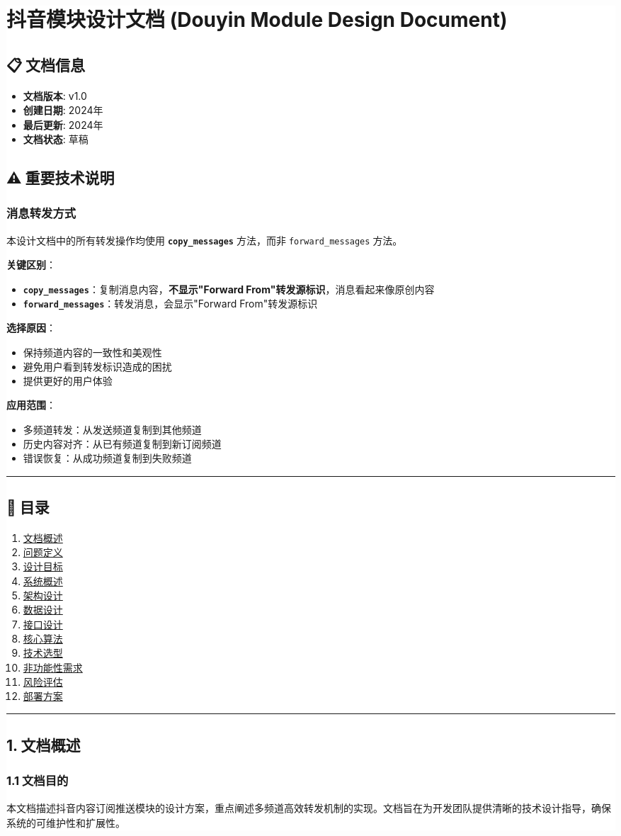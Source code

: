 # 抖音模块设计文档 (Douyin Module Design Document)

## 📋 文档信息
- **文档版本**: v1.0
- **创建日期**: 2024年
- **最后更新**: 2024年
- **文档状态**: 草稿

## ⚠️ 重要技术说明

### 消息转发方式
本设计文档中的所有转发操作均使用 **`copy_messages`** 方法，而非 `forward_messages` 方法。

**关键区别**：
- **`copy_messages`**：复制消息内容，**不显示"Forward From"转发源标识**，消息看起来像原创内容
- **`forward_messages`**：转发消息，会显示"Forward From"转发源标识

**选择原因**：
- 保持频道内容的一致性和美观性
- 避免用户看到转发标识造成的困扰
- 提供更好的用户体验

**应用范围**：
- 多频道转发：从发送频道复制到其他频道
- 历史内容对齐：从已有频道复制到新订阅频道
- 错误恢复：从成功频道复制到失败频道

---

## 📖 目录
1. [文档概述](#文档概述)
2. [问题定义](#问题定义)
3. [设计目标](#设计目标)
4. [系统概述](#系统概述)
5. [架构设计](#架构设计)
6. [数据设计](#数据设计)
7. [接口设计](#接口设计)
8. [核心算法](#核心算法)
9. [技术选型](#技术选型)
10. [非功能性需求](#非功能性需求)
11. [风险评估](#风险评估)
12. [部署方案](#部署方案)

---

## 1. 文档概述

### 1.1 文档目的
本文档描述抖音内容订阅推送模块的设计方案，重点阐述多频道高效转发机制的实现。文档旨在为开发团队提供清晰的技术设计指导，确保系统的可维护性和扩展性。
